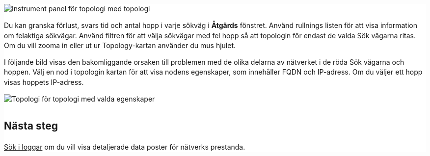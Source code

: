  ![Instrument panel för topologi med topologi](media/network-performance-monitor-performance-monitor/topology-dashboard.png) 

Du kan granska förlust, svars tid och antal hopp i varje sökväg i **Åtgärds** fönstret. Använd rullnings listen för att visa information om felaktiga sökvägar. Använd filtren för att välja sökvägar med fel hopp så att topologin för endast de valda Sök vägarna ritas. Om du vill zooma in eller ut ur Topology-kartan använder du mus hjulet. 

I följande bild visas den bakomliggande orsaken till problemen med de olika delarna av nätverket i de röda Sök vägarna och hoppen. Välj en nod i topologin kartan för att visa nodens egenskaper, som innehåller FQDN och IP-adress. Om du väljer ett hopp visas hoppets IP-adress. 
 
![Topologi för topologi med valda egenskaper](media/network-performance-monitor-performance-monitor/topology-dashboard-root-cause.png) 

## <a name="next-steps"></a>Nästa steg
[Sök i loggar](../log-query/log-query-overview.md) om du vill visa detaljerade data poster för nätverks prestanda.

